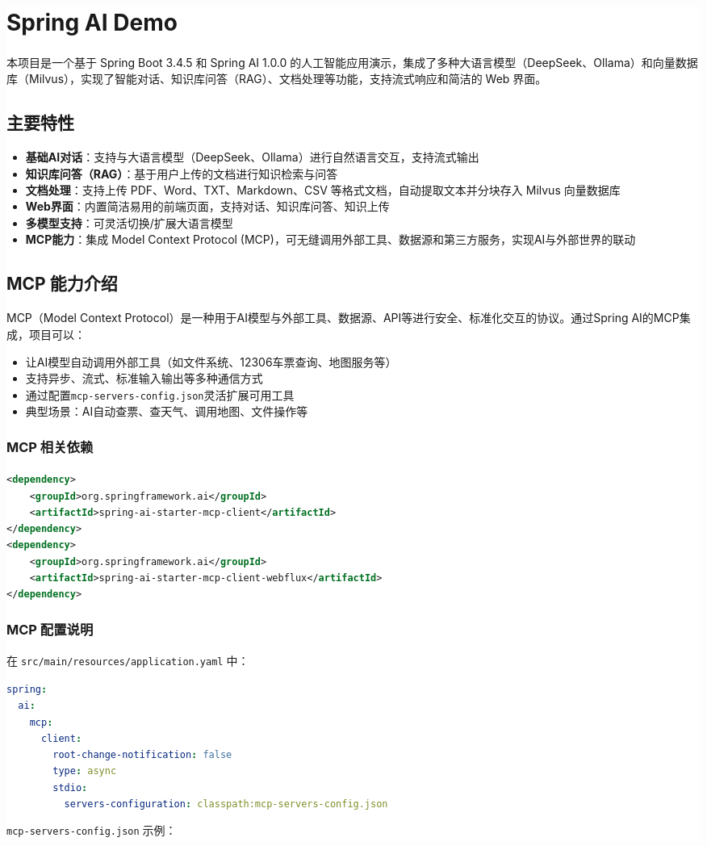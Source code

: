# Spring AI Demo

本项目是一个基于 Spring Boot 3.4.5 和 Spring AI 1.0.0 的人工智能应用演示，集成了多种大语言模型（DeepSeek、Ollama）和向量数据库（Milvus），实现了智能对话、知识库问答（RAG）、文档处理等功能，支持流式响应和简洁的 Web 界面。

## 主要特性

- **基础AI对话**：支持与大语言模型（DeepSeek、Ollama）进行自然语言交互，支持流式输出
- **知识库问答（RAG）**：基于用户上传的文档进行知识检索与问答
- **文档处理**：支持上传 PDF、Word、TXT、Markdown、CSV 等格式文档，自动提取文本并分块存入 Milvus 向量数据库
- **Web界面**：内置简洁易用的前端页面，支持对话、知识库问答、知识上传
- **多模型支持**：可灵活切换/扩展大语言模型
- **MCP能力**：集成 Model Context Protocol (MCP)，可无缝调用外部工具、数据源和第三方服务，实现AI与外部世界的联动

## MCP 能力介绍

MCP（Model Context Protocol）是一种用于AI模型与外部工具、数据源、API等进行安全、标准化交互的协议。通过Spring AI的MCP集成，项目可以：

- 让AI模型自动调用外部工具（如文件系统、12306车票查询、地图服务等）
- 支持异步、流式、标准输入输出等多种通信方式
- 通过配置`mcp-servers-config.json`灵活扩展可用工具
- 典型场景：AI自动查票、查天气、调用地图、文件操作等

### MCP 相关依赖

```xml
<dependency>
    <groupId>org.springframework.ai</groupId>
    <artifactId>spring-ai-starter-mcp-client</artifactId>
</dependency>
<dependency>
    <groupId>org.springframework.ai</groupId>
    <artifactId>spring-ai-starter-mcp-client-webflux</artifactId>
</dependency>
```

### MCP 配置说明

在 `src/main/resources/application.yaml` 中：

```yaml
spring:
  ai:
    mcp:
      client:
        root-change-notification: false
        type: async
        stdio:
          servers-configuration: classpath:mcp-servers-config.json
```

`mcp-servers-config.json` 示例：
